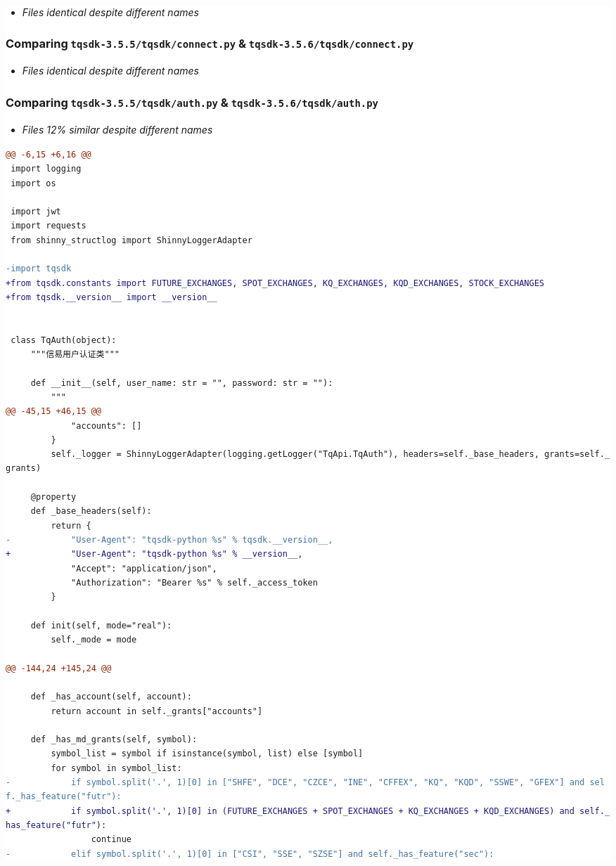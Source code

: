  * *Files identical despite different names*

### Comparing `tqsdk-3.5.5/tqsdk/connect.py` & `tqsdk-3.5.6/tqsdk/connect.py`

 * *Files identical despite different names*

### Comparing `tqsdk-3.5.5/tqsdk/auth.py` & `tqsdk-3.5.6/tqsdk/auth.py`

 * *Files 12% similar despite different names*

```diff
@@ -6,15 +6,16 @@
 import logging
 import os
 
 import jwt
 import requests
 from shinny_structlog import ShinnyLoggerAdapter
 
-import tqsdk
+from tqsdk.constants import FUTURE_EXCHANGES, SPOT_EXCHANGES, KQ_EXCHANGES, KQD_EXCHANGES, STOCK_EXCHANGES
+from tqsdk.__version__ import __version__
 
 
 class TqAuth(object):
     """信易用户认证类"""
 
     def __init__(self, user_name: str = "", password: str = ""):
         """
@@ -45,15 +46,15 @@
             "accounts": []
         }
         self._logger = ShinnyLoggerAdapter(logging.getLogger("TqApi.TqAuth"), headers=self._base_headers, grants=self._grants)
 
     @property
     def _base_headers(self):
         return {
-            "User-Agent": "tqsdk-python %s" % tqsdk.__version__,
+            "User-Agent": "tqsdk-python %s" % __version__,
             "Accept": "application/json",
             "Authorization": "Bearer %s" % self._access_token
         }
 
     def init(self, mode="real"):
         self._mode = mode
 
@@ -144,24 +145,24 @@
 
     def _has_account(self, account):
         return account in self._grants["accounts"]
 
     def _has_md_grants(self, symbol):
         symbol_list = symbol if isinstance(symbol, list) else [symbol]
         for symbol in symbol_list:
-            if symbol.split('.', 1)[0] in ["SHFE", "DCE", "CZCE", "INE", "CFFEX", "KQ", "KQD", "SSWE", "GFEX"] and self._has_feature("futr"):
+            if symbol.split('.', 1)[0] in (FUTURE_EXCHANGES + SPOT_EXCHANGES + KQ_EXCHANGES + KQD_EXCHANGES) and self._has_feature("futr"):
                 continue
-            elif symbol.split('.', 1)[0] in ["CSI", "SSE", "SZSE"] and self._has_feature("sec"):
```